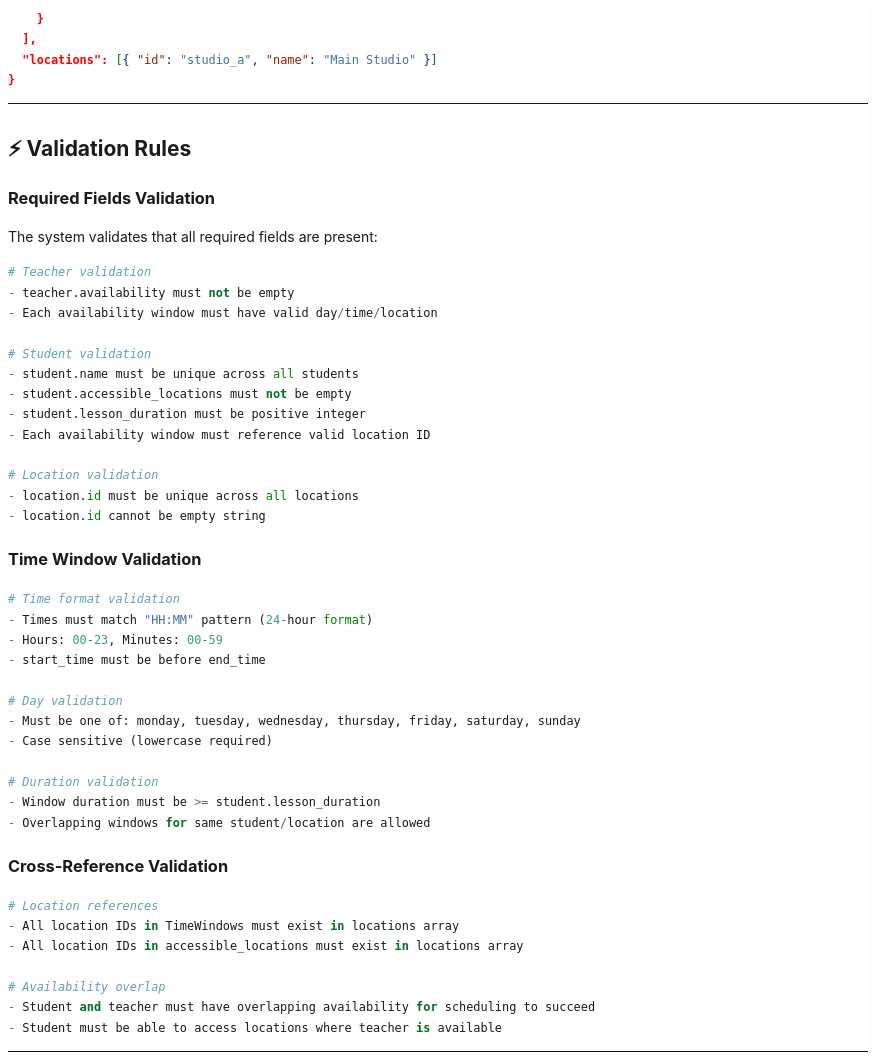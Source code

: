 ```json
    }
  ],
  "locations": [{ "id": "studio_a", "name": "Main Studio" }]
}
```

---

## ⚡ Validation Rules

### Required Fields Validation

The system validates that all required fields are present:

```python
# Teacher validation
- teacher.availability must not be empty
- Each availability window must have valid day/time/location

# Student validation
- student.name must be unique across all students
- student.accessible_locations must not be empty
- student.lesson_duration must be positive integer
- Each availability window must reference valid location ID

# Location validation
- location.id must be unique across all locations
- location.id cannot be empty string
```

### Time Window Validation

```python
# Time format validation
- Times must match "HH:MM" pattern (24-hour format)
- Hours: 00-23, Minutes: 00-59
- start_time must be before end_time

# Day validation
- Must be one of: monday, tuesday, wednesday, thursday, friday, saturday, sunday
- Case sensitive (lowercase required)

# Duration validation
- Window duration must be >= student.lesson_duration
- Overlapping windows for same student/location are allowed
```

### Cross-Reference Validation

```python
# Location references
- All location IDs in TimeWindows must exist in locations array
- All location IDs in accessible_locations must exist in locations array

# Availability overlap
- Student and teacher must have overlapping availability for scheduling to succeed
- Student must be able to access locations where teacher is available
```

---